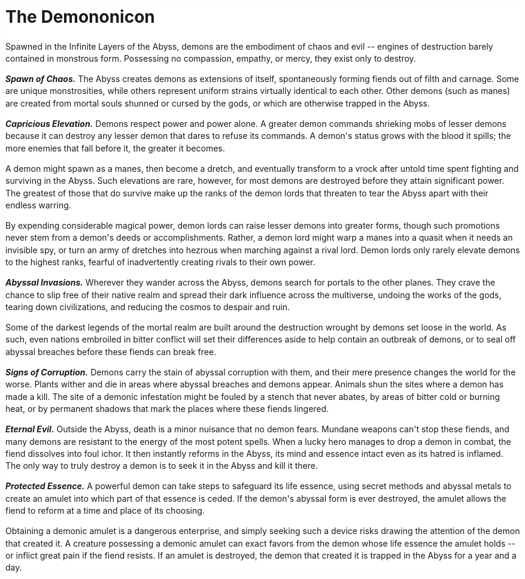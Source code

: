 # The Demononicon
Spawned in the Infinite Layers of the Abyss, demons are the embodiment of chaos and evil -- engines of destruction barely contained in monstrous form. Possessing no compassion, empathy, or mercy, they exist only to destroy.

***Spawn of Chaos.*** The Abyss creates demons as extensions of itself, spontaneously forming fiends out of filth and carnage. Some are unique monstrosities, while others represent uniform strains virtually identical to each other. Other demons (such as manes) are created from mortal souls shunned or cursed by the gods, or which are otherwise trapped in the Abyss.

***Capricious Elevation.*** Demons respect power and power alone. A greater demon commands shrieking mobs of lesser demons because it can destroy any lesser demon that dares to refuse its commands. A demon's status grows with the blood it spills; the more enemies that fall before it, the greater it becomes.

A demon might spawn as a manes, then become a dretch, and eventually transform to a vrock after untold time spent fighting and surviving in the Abyss. Such elevations are rare, however, for most demons are destroyed before they attain significant power. The greatest of those that do survive make up the ranks of the demon lords that threaten to tear the Abyss apart with their endless warring.

By expending considerable magical power, demon lords can raise lesser demons into greater forms, though such promotions never stem from a demon's deeds or accomplishments. Rather, a demon lord might warp a manes into a quasit when it needs an invisible spy, or turn an army of dretches into hezrous when marching against a rival lord. Demon lords only rarely elevate demons to the highest ranks, fearful of inadvertently creating rivals to their own power.

***Abyssal Invasions.*** Wherever they wander across the Abyss, demons search for portals to the other planes. They crave the chance to slip free of their native realm and spread their dark influence across the multiverse, undoing the works of the gods, tearing down civilizations, and reducing the cosmos to despair and ruin.

Some of the darkest legends of the mortal realm are built around the destruction wrought by demons set loose in the world. As such, even nations embroiled in bitter conflict will set their differences aside to help contain an outbreak of demons, or to seal off abyssal breaches before these fiends can break free.

***Signs of Corruption.*** Demons carry the stain of abyssal corruption with them, and their mere presence changes the world for the worse. Plants wither and die in areas where abyssal breaches and demons appear. Animals shun the sites where a demon has made a kill. The site of a demonic infestation might be fouled by a stench that never abates, by areas of bitter cold or burning heat, or by permanent shadows that mark the places where these fiends lingered.

***Eternal Evil.*** Outside the Abyss, death is a minor nuisance that no demon fears. Mundane weapons can't stop these fiends, and many demons are resistant to the energy of the most potent spells. When a lucky hero manages to drop a demon in combat, the fiend dissolves into foul ichor. It then instantly reforms in the Abyss, its mind and essence intact even as its hatred is inflamed. The only way to truly destroy a demon is to seek it in the Abyss and kill it there.

***Protected Essence.*** A powerful demon can take steps to safeguard its life essence, using secret methods and abyssal metals to create an amulet into which part of that essence is ceded. If the demon's abyssal form is ever destroyed, the amulet allows the fiend to reform at a time and place of its choosing.

Obtaining a demonic amulet is a dangerous enterprise, and simply seeking such a device risks drawing the attention of the demon that created it. A creature possessing a demonic amulet can exact favors from the demon whose life essence the amulet holds -- or inflict great pain if the fiend resists. If an amulet is destroyed, the demon that created it is trapped in the Abyss for a year and a day.

